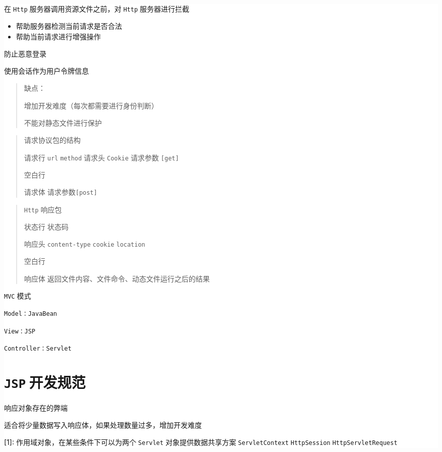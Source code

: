 在 `Http` 服务器调用资源文件之前，对 `Http` 服务器进行拦截

- 帮助服务器检测当前请求是否合法
- 帮助当前请求进行增强操作



防止恶意登录

使用会话作为用户令牌信息

> 缺点：
>
> 增加开发难度（每次都需要进行身份判断）
>
> 不能对静态文件进行保护



> 请求协议包的结构
>
> 请求行	`url` `method`
> 请求头	`Cookie`	请求参数 `[get]`
>
> 空白行
>
> 请求体	请求参数`[post]`



> `Http` 响应包
>
> 状态行	状态码
>
> 响应头	`content-type`	`cookie`	`location`
>
> 空白行
>
> 响应体	返回文件内容、文件命令、动态文件运行之后的结果



`MVC` 模式

`Model：JavaBean` 

`View：JSP`

 `Controller：Servlet`



# `JSP` 开发规范



响应对象存在的弊端

适合将少量数据写入响应体，如果处理数量过多，增加开发难度




[1]: 作用域对象，在某些条件下可以为两个 `Servlet` 对象提供数据共享方案 `ServletContext` `HttpSession` `HttpServletRequest`
